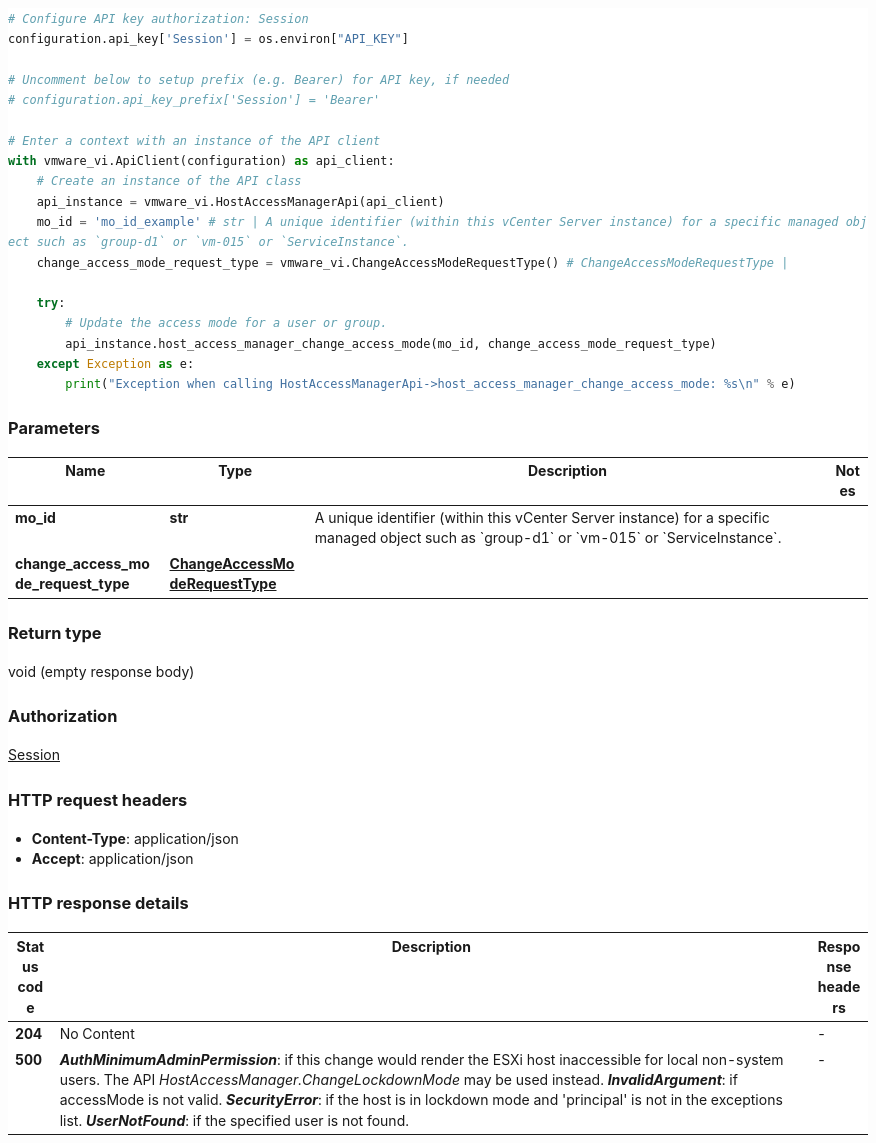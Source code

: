 ```python
# Configure API key authorization: Session
configuration.api_key['Session'] = os.environ["API_KEY"]

# Uncomment below to setup prefix (e.g. Bearer) for API key, if needed
# configuration.api_key_prefix['Session'] = 'Bearer'

# Enter a context with an instance of the API client
with vmware_vi.ApiClient(configuration) as api_client:
    # Create an instance of the API class
    api_instance = vmware_vi.HostAccessManagerApi(api_client)
    mo_id = 'mo_id_example' # str | A unique identifier (within this vCenter Server instance) for a specific managed object such as `group-d1` or `vm-015` or `ServiceInstance`.
    change_access_mode_request_type = vmware_vi.ChangeAccessModeRequestType() # ChangeAccessModeRequestType | 

    try:
        # Update the access mode for a user or group. 
        api_instance.host_access_manager_change_access_mode(mo_id, change_access_mode_request_type)
    except Exception as e:
        print("Exception when calling HostAccessManagerApi->host_access_manager_change_access_mode: %s\n" % e)
```



### Parameters

Name | Type | Description  | Notes
------------- | ------------- | ------------- | -------------
 **mo_id** | **str**| A unique identifier (within this vCenter Server instance) for a specific managed object such as &#x60;group-d1&#x60; or &#x60;vm-015&#x60; or &#x60;ServiceInstance&#x60;. | 
 **change_access_mode_request_type** | [**ChangeAccessModeRequestType**](ChangeAccessModeRequestType.md)|  | 

### Return type

void (empty response body)

### Authorization

[Session](../README.md#Session)

### HTTP request headers

 - **Content-Type**: application/json
 - **Accept**: application/json

### HTTP response details
| Status code | Description | Response headers |
|-------------|-------------|------------------|
**204** | No Content  |  -  |
**500** | ***AuthMinimumAdminPermission***: if this change would render the ESXi host inaccessible for local non-system users. The API *HostAccessManager.ChangeLockdownMode* may be used instead.  ***InvalidArgument***: if accessMode is not valid.  ***SecurityError***: if the host is in lockdown mode and &#39;principal&#39; is not in the exceptions list.  ***UserNotFound***: if the specified user is not found.  |  -  |
